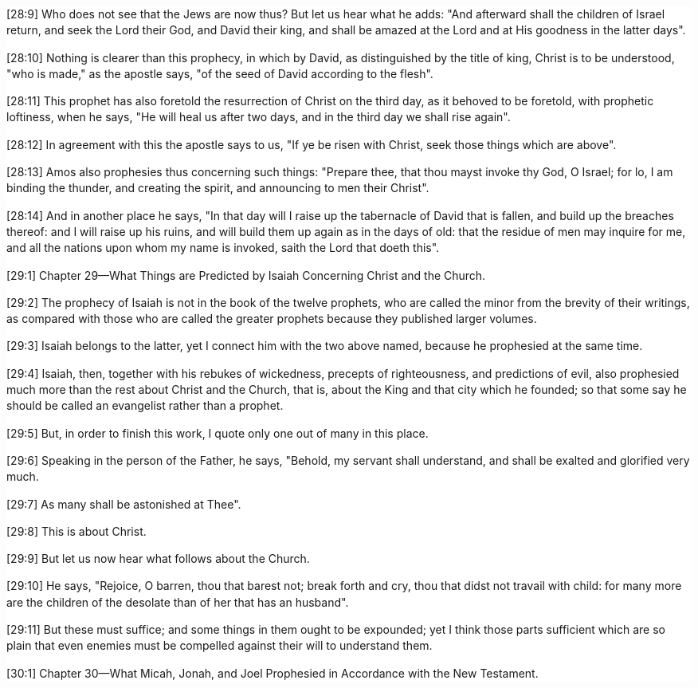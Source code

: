 [28:9] Who does not see that the Jews are now thus? But let us hear what he adds: "And afterward shall the children of Israel return, and seek the Lord their God, and David their king, and shall be amazed at the Lord and at His goodness in the latter days".

[28:10] Nothing is clearer than this prophecy, in which by David, as distinguished by the title of king, Christ is to be understood, "who is made," as the apostle says, "of the seed of David according to the flesh".

[28:11] This prophet has also foretold the resurrection of Christ on the third day, as it behoved to be foretold, with prophetic loftiness, when he says, "He will heal us after two days, and in the third day we shall rise again".

[28:12] In agreement with this the apostle says to us, "If ye be risen with Christ, seek those things which are above".

[28:13] Amos also prophesies thus concerning such things: "Prepare thee, that thou mayst invoke thy God, O Israel; for lo, I am binding the thunder, and creating the spirit, and announcing to men their Christ".

[28:14] And in another place he says, "In that day will I raise up the tabernacle of David that is fallen, and build up the breaches thereof: and I will raise up his ruins, and will build them up again as in the days of old: that the residue of men may inquire for me, and all the nations upon whom my name is invoked, saith the Lord that doeth this".

[29:1] Chapter 29—What Things are Predicted by Isaiah Concerning Christ and the Church.

[29:2] The prophecy of Isaiah is not in the book of the twelve prophets, who are called the minor from the brevity of their writings, as compared with those who are called the greater prophets because they published larger volumes.

[29:3] Isaiah belongs to the latter, yet I connect him with the two above named, because he prophesied at the same time.

[29:4] Isaiah, then, together with his rebukes of wickedness, precepts of righteousness, and predictions of evil, also prophesied much more than the rest about Christ and the Church, that is, about the King and that city which he founded; so that some say he should be called an evangelist rather than a prophet.

[29:5] But, in order to finish this work, I quote only one out of many in this place.

[29:6] Speaking in the person of the Father, he says, "Behold, my servant shall understand, and shall be exalted and glorified very much.

[29:7] As many shall be astonished at Thee".

[29:8] This is about Christ.

[29:9] But let us now hear what follows about the Church.

[29:10] He says, "Rejoice, O barren, thou that barest not; break forth and cry, thou that didst not travail with child: for many more are the children of the desolate than of her that has an husband".

[29:11] But these must suffice; and some things in them ought to be expounded; yet I think those parts sufficient which are so plain that even enemies must be compelled against their will to understand them.

[30:1] Chapter 30—What Micah, Jonah, and Joel Prophesied in Accordance with the New Testament.
